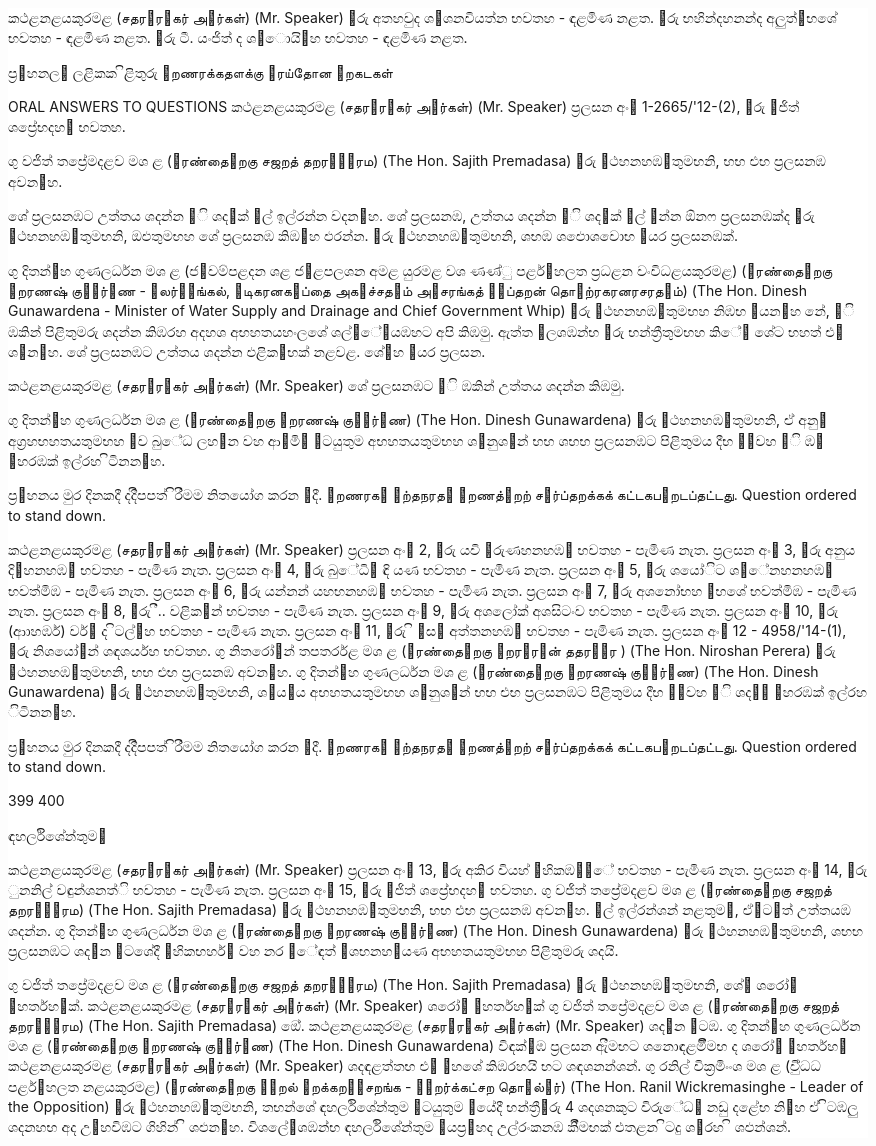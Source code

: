 කථළනළයකුරමළ (சதர஢ர஦கர் அ஬ர்கள்) (Mr. Speaker) ඙රු අතහවුද ශ඿ශනවියත්න භවතහ - ඳළමිණ නළත. ඙රු භහින්දහනන්ද අලුත්඙භශේ භවතහ - ඳළමිණ නළත. ඙රු ටී. යංජිත් ද ශ඿ොයි඿හ භවතහ - ඳළමිණ නළත.

ප්‍ර඾හනල඼ ලළිකක ිළිතුරු ஬றணரக்கதௗக்கு ஬ரய்தோன ஬றகடகள்

ORAL ANSWERS TO QUESTIONS කථළනළයකුරමළ (சதர஢ர஦கர் அ஬ர்கள்) (Mr. Speaker) ප්‍රලසන අං඗ 1-2665/'12-(2), ඙රු ඿ජිත් ශප්‍රේභදහ඿ භවතහ.

ගු වජිත් තප්‍රේමදළව මශ ළ (஥ரண்தை஥றகு சஜறத் தறர஧஥஡ரம) (The Hon. Sajith Premadasa) ඙රු ඗ථහනහඹ඗තුමභනි, භභ එභ ප්‍රලසනඹ අවන඼හ.

ශේ ප්‍රලසනඹට උත්තය ශදන්න ඿ි ශද඗ක් ඗ල් ඉල්රන්න වදන඼හ. ශේ ප්‍රලසනඹ, උත්තය ශදන්න ඿ි ශද඗ක් ඗ල් ඙න්න ඕනෆ ප්‍රලසනඹක්ද ඙රු ඗ථහනහඹ඗තුමභනි, ඔඵතුමභහ ශේ ප්‍රලසනඹ කිඹ඼හ ඵරන්න. ඙රු ඗ථහනහඹ඗තුමභනි, ශභඹ ශඵොශවොභ ඿යර ප්‍රලසනඹක්.

ගු දිතන්඿හ ගුණලර්ධන මශ ළ (ජ඼වම්පළදන ශළ ජ඼ළපලශන අමළ යුරමළ වශ ණණ්ු පළර්඾හලත ප්‍රධළන වංවිධළයකුරමළ) (஥ரண்தை஥றகு ஡றரணஷ் கு஠஬ர்஡ண - ஢லர்஬஫ங்கல், ஬டிகரனக஥ப்தை அக஥ச்சத௏ம் அ஧சரங்கத் ஡஧ப்தறன் தொ஡ற்ரகரனரசரத௅ம்) (The Hon. Dinesh Gunawardena - Minister of Water Supply and Drainage and Chief Government Whip) ඙රු ඗ථහනහඹ඗තුමභහ නිඹභ ඗යන඼හ නේ, ඿ි ඹකින් පිළිතුමරු ශදන්න කිඹරහ අදහශ අභහතයහංලශේ ශල්඗ේ඼යඹහට අපි කිඹමු. ඇත්ත ඼ලශඹන්භ ඙රු භන්ත්‍රීතුමභහ කිේ඼ ශේට භහත් එ඗ ශ඼න඼හ. ශේ ප්‍රලසනඹට උත්තය ශදන්න ඵළික඗භක් නළවළ. ශේ඼හ ඿යර ප්‍රලසන.

කථළනළයකුරමළ (சதர஢ர஦கர் அ஬ர்கள்) (Mr. Speaker) ශේ ප්‍රලසනඹට ඿ි ඹකින් උත්තය ශදන්න කිඹමු.

ගු දිතන්඿හ ගුණලර්ධන මශ ළ (஥ரண்தை஥றகு ஡றரணஷ் கு஠஬ர்஡ண) (The Hon. Dinesh Gunawardena) ඙රු ඗ථහනහඹ඗තුමභනි, ඒ අනු඼ අග්‍රහභහතයතුමභහ ඿ව බුේධ ලහ඿න වහ ආ඙මි඗ ඗ටයුතුම අභහතයතුමභහ ශ඼නුශ඼න් භභ ශභභ ප්‍රලසනඹට පිළිතුමය දීභ ඿඲වහ ඿ි ඹ඗ ඗හරඹක් ඉල්රහ ිටිනන඼හ.

ප්‍ර඾හනය මුර දිනකදී දදිිපපත් ිරීමම නිතයෝග කරන ඼දී. ஬றணரக஬ ஥ற்தநரத௏ ஡றணத்஡றற் ச஥ர்ப்தறக்கக் கட்டகப஦றடப்தட்டது. Question ordered to stand down.

කථළනළයකුරමළ (சதர஢ர஦கர் அ஬ர்கள்) (Mr. Speaker) ප්‍රලසන අං඗ 2, ඙රු යවි ඗රුණහනහඹ඗ භවතහ - පැමිණ නැත. ප්‍රලසන අං඗ 3, ඙රු අනුය දි඿හනහඹ඗ භවතහ - පැමිණ නැත. ප්‍රලසන අං඗ 4, ඙රු බුේධි඗ ඳි යණ භවතහ - පැමිණ නැත. ප්‍රලසන අං඗ 5, ඙රු ශයෝිට ශ඿ේනහනහඹ඗ භවත්මිඹ - පැමිණ නැත. ප්‍රලසන අං඗ 6, ඙රු යන්නන් යහභනහඹ඗ භවතහ - පැමිණ නැත. ප්‍රලසන අං඗ 7, ඙රු අශනෝභහ ඙භශේ භවත්මිඹ - පැමිණ නැත. ප්‍රලසන අං඗ 8, ඙රු ී.. වළික඿න් භවතහ - පැමිණ නැත. ප්‍රලසන අං඗ 9, ඙රු අශලෝක් අශසිටංව භවතහ - පැමිණ නැත. ප්‍රලසන අං඗ 10, ඙රු (ආාහර්ඹ) වර්඾ ද ිටල්඼හ භවතහ - පැමිණ නැත. ප්‍රලසන අං඗ 11, ඙රු ි ඿ස඿ අත්තනහඹ඗ භවතහ - පැමිණ නැත. ප්‍රලසන අං඗ 12 - 4958/'14-(1), ඙රු නිශයෝ඾න් ශඳශර්යහ භවතහ. ගු නිතරෝ඿න් තපතර්රළ මශ ළ (஥ரண்தை஥றகு ஢றர஧ர஭ன் ததர஧஧ர ) (The Hon. Niroshan Perera) ඙රු ඗ථහනහඹ඗තුමභනි, භභ එභ ප්‍රලසනඹ අවන඼හ. ගු දිතන්඿හ ගුණලර්ධන මශ ළ (஥ரண்தை஥றகு ஡றரணஷ் கு஠஬ர்஡ண) (The Hon. Dinesh Gunawardena) ඙රු ඗ථහනහඹ඗තුමභනි, ශ඿ය඘ය අභහතයතුමභහ ශ඼නුශ඼න් භභ එභ ප්‍රලසනඹට පිළිතුමය දීභ ඿඲වහ ඿ි ශද඗඗ ඗හරඹක් ඉල්රහ ිටිනන඼හ.

ප්‍ර඾හනය මුර දිනකදී දදිිපපත් ිරීමම නිතයෝග කරන ඼දී. ஬றணரக஬ ஥ற்தநரத௏ ஡றணத்஡றற் ச஥ர்ப்தறக்கக் கட்டகப஦றடப்தட்டது. Question ordered to stand down.

399 400

ඳහර්ලිශේන්තුම඼

කථළනළයකුරමළ (சதர஢ர஦கர் அ஬ர்கள்) (Mr. Speaker) ප්‍රලසන අං඗ 13, ඙රු අකිර වියහ් ඗හිකඹ඼඿ේ භවතහ - පැමිණ නැත. ප්‍රලසන අං඗ 14, ඙රු ුනනිල් වඳුන්ශනත්ි භවතහ - පැමිණ නැත. ප්‍රලසන අං඗ 15, ඙රු ඿ජිත් ශප්‍රේභදහ඿ භවතහ. ගු වජිත් තප්‍රේමදළව මශ ළ (஥ரண்தை஥றகு சஜறத் தறர஧஥஡ரம) (The Hon. Sajith Premadasa) ඙රු ඗ථහනහඹ඗තුමභනි, භභ එභ ප්‍රලසනඹ අවන඼හ. ඗ල් ඉල්රන්ශන් නළතුම඼, ඒ඗ට඼ත් උත්තයඹ ශදන්න. ගු දිතන්඿හ ගුණලර්ධන මශ ළ (஥ரண்தை஥றகு ஡றரணஷ் கு஠஬ர்஡ண) (The Hon. Dinesh Gunawardena) ඙රු ඗ථහනහඹ඗තුමභනි, ශභභ ප්‍රලසනඹට ශද඼න ඼ටශේදී ඼හිකභහර්඙ වහ නර ඿ේඳත් ඗ශභනහ඗යණ අභහතයතුමභහ පිළිතුමරු ශදයි.

ගු වජිත් තප්‍රේමදළව මශ ළ (஥ரண்தை஥றகு சஜறத் தறர஧஥஡ரம) (The Hon. Sajith Premadasa) ඙රු ඗ථහනහඹ඗තුමභනි, ශේ඗ ශරෝ඗ ඼හර්තහ඼ක්. කථළනළයකුරමළ (சதர஢ர஦கர் அ஬ர்கள்) (Mr. Speaker) ශරෝ඗ ඼හර්තහ඼ක් ගු වජිත් තප්‍රේමදළව මශ ළ (஥ரண்தை஥றகு சஜறத் தறர஧஥஡ரம) (The Hon. Sajith Premadasa) ඔේ. කථළනළයකුරමළ (சதர஢ர஦கர் அ஬ர்கள்) (Mr. Speaker) ශද඼න ඼ටඹ. ගු දිතන්඿හ ගුණලර්ධන මශ ළ (஥ரண்தை஥றகு ஡றரணஷ் கு஠஬ர்஡ண) (The Hon. Dinesh Gunawardena) විඳක්඾ඹ ප්‍රලසන ඇීමභට ශනොඳළමිීමභ ද ශරෝ඗ ඼හර්තහ඼ කථළනළයකුරමළ (சதர஢ர஦கர் அ஬ர்கள்) (Mr. Speaker) ශදඳළත්තභ එ඗ ඼හශේ කිඹරහයි භට ශඳශනන්ශන්. ගු රනිල් වික්‍රමිංංශ මශ ළ (විු්ධධ පළර්඾හලත නළයකුරමළ) (஥ரண்தை஥றகு ஧஠றல் ஬றக்கற஧஥சறங்க - ஋஡றர்க்கட்சற தொ஡ல்஬ர்) (The Hon. Ranil Wickremasinghe - Leader of the Opposition) ඙රු ඗ථහනහඹ඗තුමභනි, තභන්ශේ ඳහර්ලිශේන්තුම ඗ටයුතුම ඗යේදී භන්ත්‍රී඼රු 4 ශදශනකුට විරුේධ඼ නඩු දළේභ නි඿හ ඒ ිටඹලු ශදනහභ අද උ඿හවිඹට ගිහින් ි ශඵන඼හ. විශලේ඾ශඹන්භ ඳහර්ලිශේන්තුම ඼යප්‍ර඿හද උල්රංකනඹ කිීමභක් එතළන ිටදු ශ඼රහ ි ශඵන්ශන්.

